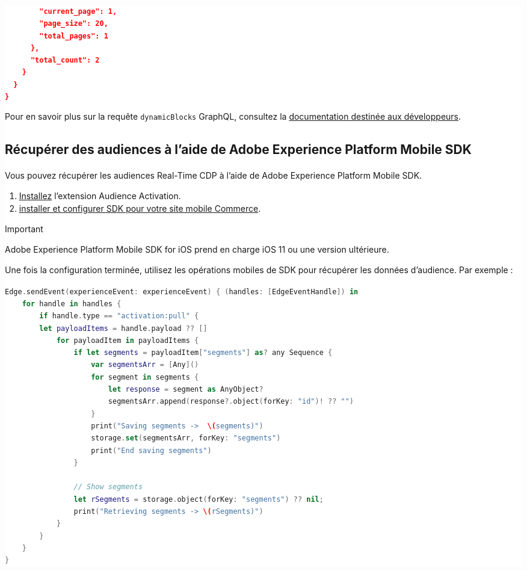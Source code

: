 ```json
        "current_page": 1,
        "page_size": 20,
        "total_pages": 1
      },
      "total_count": 2
    }
  }
}
```

Pour en savoir plus sur la requête `dynamicBlocks` GraphQL, consultez la [documentation destinée aux développeurs](https://developer.adobe.com/commerce/webapi/graphql/schema/store/queries/dynamic-blocks/).

## Récupérer des audiences à l’aide de Adobe Experience Platform Mobile SDK

Vous pouvez récupérer les audiences Real-Time CDP à l’aide de Adobe Experience Platform Mobile SDK.

1. [Installez](#install-the-extension) l’extension Audience Activation.
1. [installer et configurer SDK pour votre site mobile Commerce](https://experienceleague.adobe.com/docs/commerce/data-connection/fundamentals/mobile-sdk-epc.html?lang=fr).

>[!IMPORTANT]
>
>Adobe Experience Platform Mobile SDK for iOS prend en charge iOS 11 ou une version ultérieure.

Une fois la configuration terminée, utilisez les opérations mobiles de SDK pour récupérer les données d’audience. Par exemple :

```swift
Edge.sendEvent(experienceEvent: experienceEvent) { (handles: [EdgeEventHandle]) in
    for handle in handles {
        if handle.type == "activation:pull" {
        let payloadItems = handle.payload ?? []
            for payloadItem in payloadItems {
                if let segments = payloadItem["segments"] as? any Sequence {
                    var segmentsArr = [Any]()
                    for segment in segments {
                        let response = segment as AnyObject?
                        segmentsArr.append(response?.object(forKey: "id")! ?? "")
                    }
                    print("Saving segments ->  \(segments)")
                    storage.set(segmentsArr, forKey: "segments")
                    print("End saving segments")
                }
         
                // Show segments
                let rSegments = storage.object(forKey: "segments") ?? nil;
                print("Retrieving segments -> \(rSegments)")
            }
        }
    }
}
```
